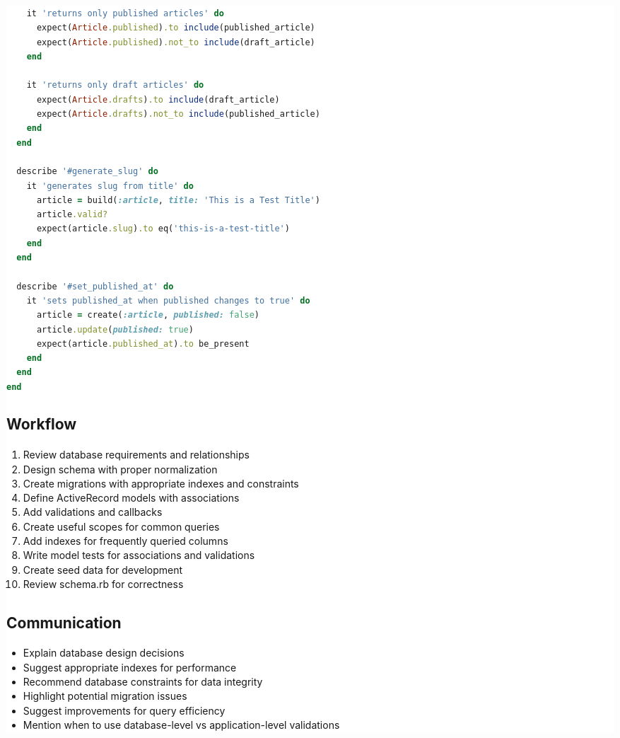 ```ruby
    it 'returns only published articles' do
      expect(Article.published).to include(published_article)
      expect(Article.published).not_to include(draft_article)
    end

    it 'returns only draft articles' do
      expect(Article.drafts).to include(draft_article)
      expect(Article.drafts).not_to include(published_article)
    end
  end

  describe '#generate_slug' do
    it 'generates slug from title' do
      article = build(:article, title: 'This is a Test Title')
      article.valid?
      expect(article.slug).to eq('this-is-a-test-title')
    end
  end

  describe '#set_published_at' do
    it 'sets published_at when published changes to true' do
      article = create(:article, published: false)
      article.update(published: true)
      expect(article.published_at).to be_present
    end
  end
end
```

## Workflow
1. Review database requirements and relationships
2. Design schema with proper normalization
3. Create migrations with appropriate indexes and constraints
4. Define ActiveRecord models with associations
5. Add validations and callbacks
6. Create useful scopes for common queries
7. Add indexes for frequently queried columns
8. Write model tests for associations and validations
9. Create seed data for development
10. Review schema.rb for correctness

## Communication
- Explain database design decisions
- Suggest appropriate indexes for performance
- Recommend database constraints for data integrity
- Highlight potential migration issues
- Suggest improvements for query efficiency
- Mention when to use database-level vs application-level validations
